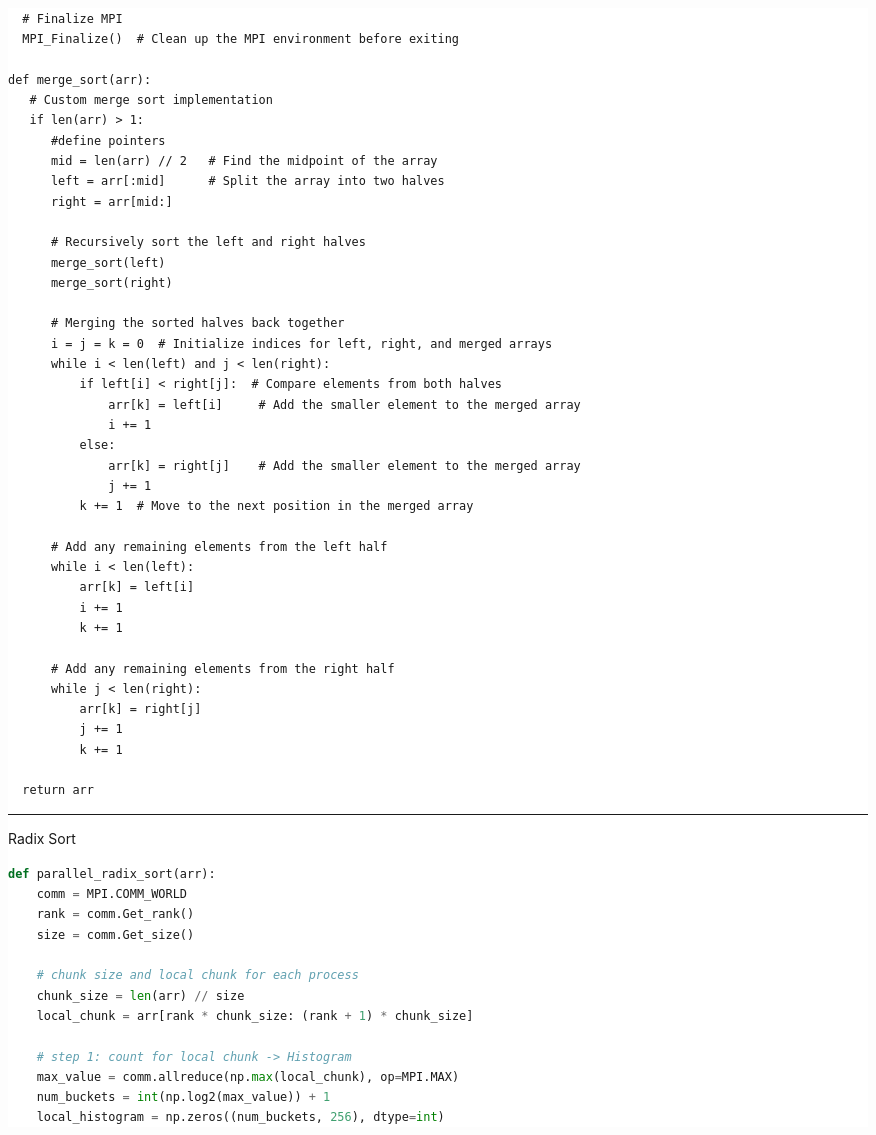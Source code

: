       # Finalize MPI
      MPI_Finalize()  # Clean up the MPI environment before exiting

    def merge_sort(arr): 
       # Custom merge sort implementation 
       if len(arr) > 1:
          #define pointers
          mid = len(arr) // 2   # Find the midpoint of the array
          left = arr[:mid]      # Split the array into two halves
          right = arr[mid:]

          # Recursively sort the left and right halves
          merge_sort(left)
          merge_sort(right)

          # Merging the sorted halves back together
          i = j = k = 0  # Initialize indices for left, right, and merged arrays
          while i < len(left) and j < len(right):
              if left[i] < right[j]:  # Compare elements from both halves
                  arr[k] = left[i]     # Add the smaller element to the merged array
                  i += 1
              else:
                  arr[k] = right[j]    # Add the smaller element to the merged array
                  j += 1
              k += 1  # Move to the next position in the merged array

          # Add any remaining elements from the left half
          while i < len(left):
              arr[k] = left[i]
              i += 1
              k += 1

          # Add any remaining elements from the right half
          while j < len(right):
              arr[k] = right[j]
              j += 1
              k += 1

      return arr

---

Radix Sort

```python
def parallel_radix_sort(arr):
    comm = MPI.COMM_WORLD
    rank = comm.Get_rank()
    size = comm.Get_size()

    # chunk size and local chunk for each process
    chunk_size = len(arr) // size
    local_chunk = arr[rank * chunk_size: (rank + 1) * chunk_size]

    # step 1: count for local chunk -> Histogram
    max_value = comm.allreduce(np.max(local_chunk), op=MPI.MAX)
    num_buckets = int(np.log2(max_value)) + 1
    local_histogram = np.zeros((num_buckets, 256), dtype=int)
```